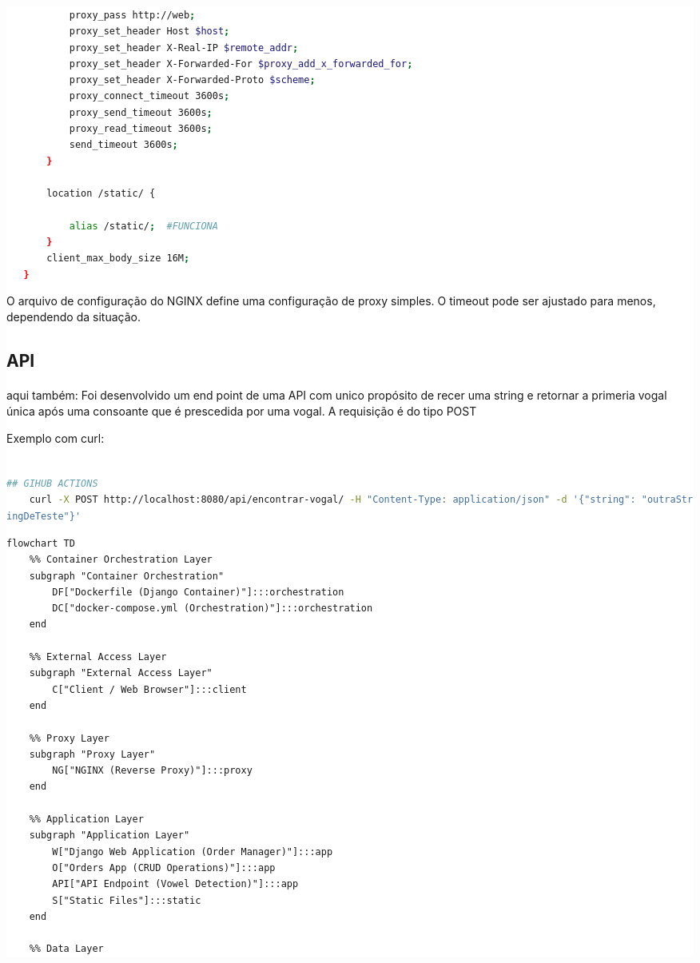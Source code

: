  ```sh
			proxy_pass http://web;
			proxy_set_header Host $host;
			proxy_set_header X-Real-IP $remote_addr;
			proxy_set_header X-Forwarded-For $proxy_add_x_forwarded_for;
			proxy_set_header X-Forwarded-Proto $scheme;
			proxy_connect_timeout 3600s;
			proxy_send_timeout 3600s;
			proxy_read_timeout 3600s;
			send_timeout 3600s;
		}

		location /static/ {
			
			alias /static/;  #FUNCIONA
		}
		client_max_body_size 16M;
	}

```
O arquivo de configuração do NGINX define uma configuração de proxy simples. O timeout pode ser ajustado para menos, dependendo da situação.

## API
aqui também: Foi desenvolvido um  end point de uma API com unico propósito de recer uma string e retornar a primeria vogal única após uma consoante que é prescedida por uma vogal. A requisição é do tipo POST

Exemplo com curl:
  

```sh

## GIHUB ACTIONS
	curl -X POST http://localhost:8080/api/encontrar-vogal/ -H "Content-Type: application/json" -d '{"string": "outraStringDeTeste"}'

```
```mermaid
flowchart TD
    %% Container Orchestration Layer
    subgraph "Container Orchestration"
        DF["Dockerfile (Django Container)"]:::orchestration
        DC["docker-compose.yml (Orchestration)"]:::orchestration
    end

    %% External Access Layer
    subgraph "External Access Layer"
        C["Client / Web Browser"]:::client
    end

    %% Proxy Layer
    subgraph "Proxy Layer"
        NG["NGINX (Reverse Proxy)"]:::proxy
    end

    %% Application Layer
    subgraph "Application Layer"
        W["Django Web Application (Order Manager)"]:::app
        O["Orders App (CRUD Operations)"]:::app
        API["API Endpoint (Vowel Detection)"]:::app
        S["Static Files"]:::static
    end

    %% Data Layer
```